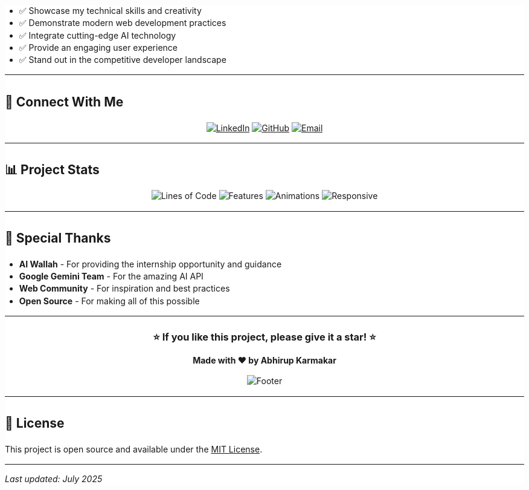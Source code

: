 - ✅ Showcase my technical skills and creativity
- ✅ Demonstrate modern web development practices
- ✅ Integrate cutting-edge AI technology
- ✅ Provide an engaging user experience
- ✅ Stand out in the competitive developer landscape

---

## 🤝 **Connect With Me**

<div align="center">

[![LinkedIn](https://img.shields.io/badge/LinkedIn-abhirupk00-0077B5?style=for-the-badge&logo=linkedin&logoColor=white)](https://www.linkedin.com/in/abhirupk00)
[![GitHub](https://img.shields.io/badge/GitHub-Abhirup0-181717?style=for-the-badge&logo=github&logoColor=white)](https://github.com/Abhirup0)
[![Email](https://img.shields.io/badge/Email-Contact%20Me-D14836?style=for-the-badge&logo=gmail&logoColor=white)](mailto:your.email@example.com)

</div>

---

## 📊 **Project Stats**

<div align="center">

![Lines of Code](https://img.shields.io/badge/Lines%20of%20Code-2400+-00f5ff?style=for-the-badge)
![Features](https://img.shields.io/badge/Features-15+-4ecdc4?style=for-the-badge)
![Animations](https://img.shields.io/badge/Animations-25+-ff6b6b?style=for-the-badge)
![Responsive](https://img.shields.io/badge/Responsive-100%25-ffd93d?style=for-the-badge)

</div>

---

## 🎊 **Special Thanks**

- **AI Wallah** - For providing the internship opportunity and guidance
- **Google Gemini Team** - For the amazing AI API
- **Web Community** - For inspiration and best practices
- **Open Source** - For making all of this possible

---

<div align="center">

### **⭐ If you like this project, please give it a star! ⭐**

**Made with ❤️ by Abhirup Karmakar**

![Footer](https://img.shields.io/badge/Thank%20You-For%20Visiting-00f5ff?style=for-the-badge&logo=heart&logoColor=white)

</div>

---

## 📝 **License**

This project is open source and available under the [MIT License](LICENSE).

---

*Last updated: July 2025*
